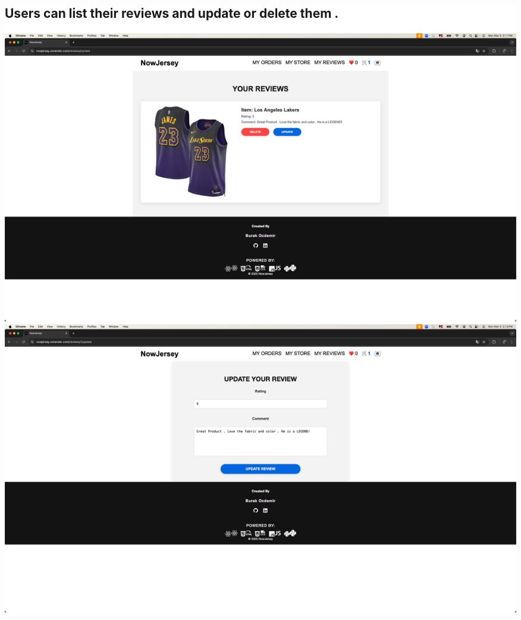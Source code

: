 ## Users can list their reviews and update or delete them .

![Manage reviews](./react-vite/public/review.png)
![Update review](./react-vite/public/reviewupdate.png)
